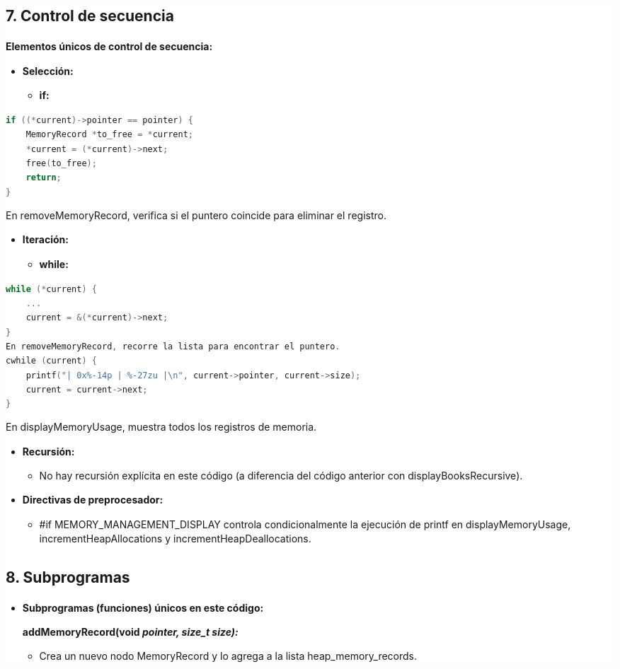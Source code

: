 


## 7. Control de secuencia
**Elementos únicos de control de secuencia:**

* **Selección:**

   * **if:**
```c
if ((*current)->pointer == pointer) {
    MemoryRecord *to_free = *current;
    *current = (*current)->next;
    free(to_free);
    return;
}
```
En removeMemoryRecord, verifica si el puntero coincide para eliminar el registro.


* **Iteración:**

  * **while:**
```c
while (*current) {
    ...
    current = &(*current)->next;
}
En removeMemoryRecord, recorre la lista para encontrar el puntero.
cwhile (current) {
    printf("| 0x%-14p | %-27zu |\n", current->pointer, current->size);
    current = current->next;
}
```
En displayMemoryUsage, muestra todos los registros de memoria.


* **Recursión:**

  * No hay recursión explícita en este código (a diferencia del código anterior con displayBooksRecursive).


* **Directivas de preprocesador:**

  * #if MEMORY_MANAGEMENT_DISPLAY controla condicionalmente la ejecución de printf en displayMemoryUsage, incrementHeapAllocations y incrementHeapDeallocations.




## 8. Subprogramas
   
* **Subprogramas (funciones) únicos en este código:**

  **addMemoryRecord(void *pointer, size_t size):***

  * Crea un nuevo nodo MemoryRecord y lo agrega a la lista heap_memory_records.

